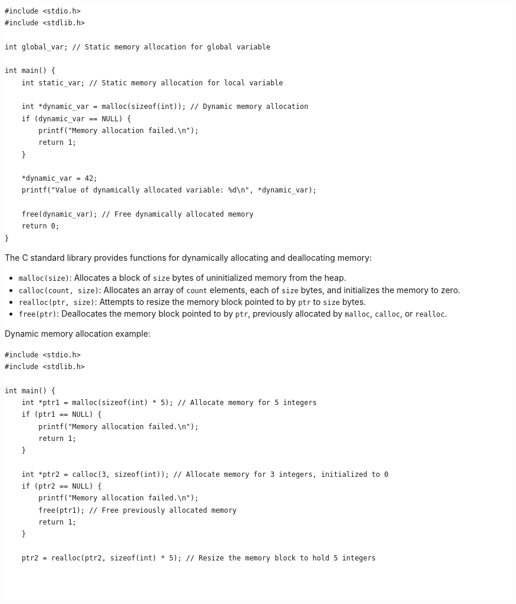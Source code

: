 <pre><code>#include &lt;stdio.h&gt;
#include &lt;stdlib.h&gt;

int global_var; // Static memory allocation for global variable

int main() {
    int static_var; // Static memory allocation for local variable

    int *dynamic_var = malloc(sizeof(int)); // Dynamic memory allocation
    if (dynamic_var == NULL) {
        printf("Memory allocation failed.\n");
        return 1;
    }

    *dynamic_var = 42;
    printf("Value of dynamically allocated variable: %d\n", *dynamic_var);

    free(dynamic_var); // Free dynamically allocated memory
    return 0;
}
</code></pre>

<p>The C standard library provides functions for dynamically allocating and deallocating memory:</p>

<ul>
  <li><code>malloc(size)</code>: Allocates a block of <code>size</code> bytes of uninitialized memory from the heap.</li>
  <li><code>calloc(count, size)</code>: Allocates an array of <code>count</code> elements, each of <code>size</code> bytes, and initializes the memory to zero.</li>
  <li><code>realloc(ptr, size)</code>: Attempts to resize the memory block pointed to by <code>ptr</code> to <code>size</code> bytes.</li>
  <li><code>free(ptr)</code>: Deallocates the memory block pointed to by <code>ptr</code>, previously allocated by <code>malloc</code>, <code>calloc</code>, or <code>realloc</code>.</li>
</ul>

<p>Dynamic memory allocation example:</p>

<pre><code>#include &lt;stdio.h&gt;
#include &lt;stdlib.h&gt;

int main() {
    int *ptr1 = malloc(sizeof(int) * 5); // Allocate memory for 5 integers
    if (ptr1 == NULL) {
        printf("Memory allocation failed.\n");
        return 1;
    }

    int *ptr2 = calloc(3, sizeof(int)); // Allocate memory for 3 integers, initialized to 0
    if (ptr2 == NULL) {
        printf("Memory allocation failed.\n");
        free(ptr1); // Free previously allocated memory
        return 1;
    }

    ptr2 = realloc(ptr2, sizeof(int) * 5); // Resize the memory block to hold 5 integers

